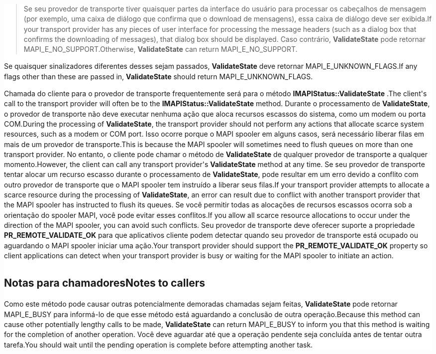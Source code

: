 > <span data-ttu-id="7f35c-203">Se seu provedor de transporte tiver quaisquer partes da interface do usuário para processar os cabeçalhos de mensagem (por exemplo, uma caixa de diálogo que confirma que o download de mensagens), essa caixa de diálogo deve ser exibida.</span><span class="sxs-lookup"><span data-stu-id="7f35c-203">If your transport provider has any pieces of user interface for processing the message headers (such as a dialog box that confirms the downloading of messages), that dialog box should be displayed.</span></span> <span data-ttu-id="7f35c-204">Caso contrário, **ValidateState** pode retornar MAPI_E_NO_SUPPORT.</span><span class="sxs-lookup"><span data-stu-id="7f35c-204">Otherwise, **ValidateState** can return MAPI_E_NO_SUPPORT.</span></span> 
    
<span data-ttu-id="7f35c-205">Se quaisquer sinalizadores diferentes desses sejam passados, **ValidateState** deve retornar MAPI_E_UNKNOWN_FLAGS.</span><span class="sxs-lookup"><span data-stu-id="7f35c-205">If any flags other than these are passed in, **ValidateState** should return MAPI_E_UNKNOWN_FLAGS.</span></span> 
  
<span data-ttu-id="7f35c-206">Chamada do cliente para o provedor de transporte frequentemente será para o método **IMAPIStatus::ValidateState** .</span><span class="sxs-lookup"><span data-stu-id="7f35c-206">The client's call to the transport provider will often be to the **IMAPIStatus::ValidateState** method.</span></span> <span data-ttu-id="7f35c-207">Durante o processamento de **ValidateState**, o provedor de transporte não deve executar nenhuma ação que aloca recursos escassos do sistema, como um modem ou porta COM.</span><span class="sxs-lookup"><span data-stu-id="7f35c-207">During the processing of **ValidateState**, the transport provider should not perform any actions that allocate scarce system resources, such as a modem or COM port.</span></span> <span data-ttu-id="7f35c-208">Isso ocorre porque o MAPI spooler em alguns casos, será necessário liberar filas em mais de um provedor de transporte.</span><span class="sxs-lookup"><span data-stu-id="7f35c-208">This is because the MAPI spooler will sometimes need to flush queues on more than one transport provider.</span></span> <span data-ttu-id="7f35c-209">No entanto, o cliente pode chamar o método de **ValidateState** de qualquer provedor de transporte a qualquer momento.</span><span class="sxs-lookup"><span data-stu-id="7f35c-209">However, the client can call any transport provider's **ValidateState** method at any time.</span></span> <span data-ttu-id="7f35c-210">Se seu provedor de transporte tentar alocar um recurso escasso durante o processamento de **ValidateState**, pode resultar em um erro devido a conflito com outro provedor de transporte que o MAPI spooler tem instruído a liberar seus filas.</span><span class="sxs-lookup"><span data-stu-id="7f35c-210">If your transport provider attempts to allocate a scarce resource during the processing of **ValidateState**, an error can result due to conflict with another transport provider that the MAPI spooler has instructed to flush its queues.</span></span> <span data-ttu-id="7f35c-211">Se você permitir todas as alocações de recursos escassos ocorra sob a orientação do spooler MAPI, você pode evitar esses conflitos.</span><span class="sxs-lookup"><span data-stu-id="7f35c-211">If you allow all scarce resource allocations to occur under the direction of the MAPI spooler, you can avoid such conflicts.</span></span> <span data-ttu-id="7f35c-212">Seu provedor de transporte deve oferecer suporte a propriedade **PR_REMOTE_VALIDATE_OK** para que aplicativos cliente podem detectar quando seu provedor de transporte está ocupado ou aguardando o MAPI spooler iniciar uma ação.</span><span class="sxs-lookup"><span data-stu-id="7f35c-212">Your transport provider should support the **PR_REMOTE_VALIDATE_OK** property so client applications can detect when your transport provider is busy or waiting for the MAPI spooler to initiate an action.</span></span> 
  
## <a name="notes-to-callers"></a><span data-ttu-id="7f35c-213">Notas para chamadores</span><span class="sxs-lookup"><span data-stu-id="7f35c-213">Notes to callers</span></span>

<span data-ttu-id="7f35c-214">Como este método pode causar outras potencialmente demoradas chamadas sejam feitas, **ValidateState** pode retornar MAPI_E_BUSY para informá-lo de que esse método está aguardando a conclusão de outra operação.</span><span class="sxs-lookup"><span data-stu-id="7f35c-214">Because this method can cause other potentially lengthy calls to be made, **ValidateState** can return MAPI_E_BUSY to inform you that this method is waiting for the completion of another operation.</span></span> <span data-ttu-id="7f35c-215">Você deve aguardar até que a operação pendente seja concluída antes de tentar outra tarefa.</span><span class="sxs-lookup"><span data-stu-id="7f35c-215">You should wait until the pending operation is complete before attempting another task.</span></span> 
  